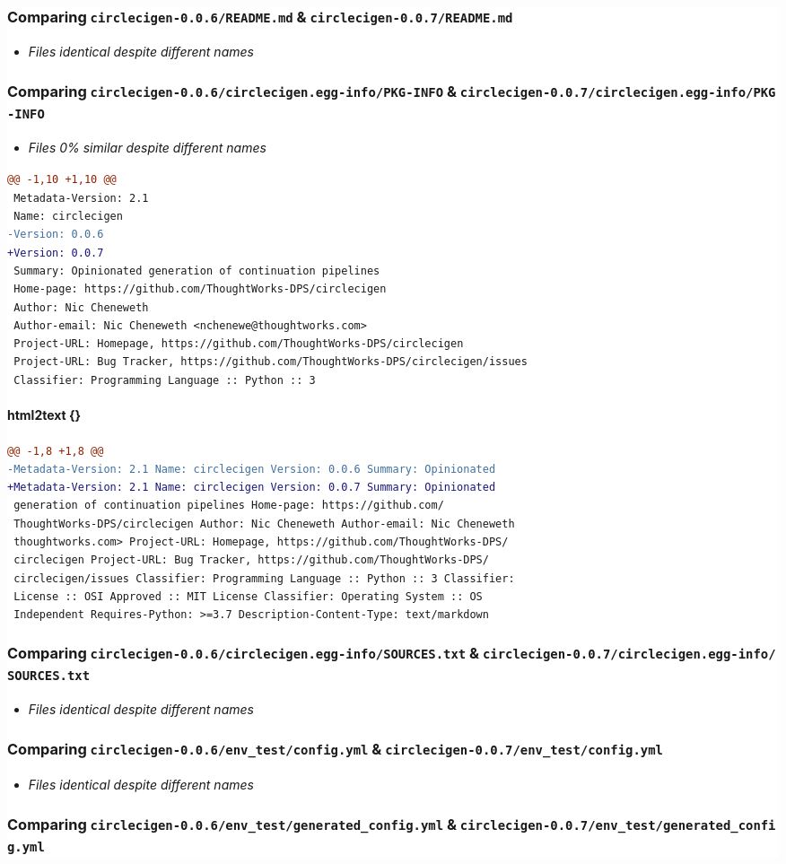 ### Comparing `circlecigen-0.0.6/README.md` & `circlecigen-0.0.7/README.md`

 * *Files identical despite different names*

### Comparing `circlecigen-0.0.6/circlecigen.egg-info/PKG-INFO` & `circlecigen-0.0.7/circlecigen.egg-info/PKG-INFO`

 * *Files 0% similar despite different names*

```diff
@@ -1,10 +1,10 @@
 Metadata-Version: 2.1
 Name: circlecigen
-Version: 0.0.6
+Version: 0.0.7
 Summary: Opinionated generation of continuation pipelines
 Home-page: https://github.com/ThoughtWorks-DPS/circlecigen
 Author: Nic Cheneweth
 Author-email: Nic Cheneweth <nchenewe@thoughtworks.com>
 Project-URL: Homepage, https://github.com/ThoughtWorks-DPS/circlecigen
 Project-URL: Bug Tracker, https://github.com/ThoughtWorks-DPS/circlecigen/issues
 Classifier: Programming Language :: Python :: 3
```

#### html2text {}

```diff
@@ -1,8 +1,8 @@
-Metadata-Version: 2.1 Name: circlecigen Version: 0.0.6 Summary: Opinionated
+Metadata-Version: 2.1 Name: circlecigen Version: 0.0.7 Summary: Opinionated
 generation of continuation pipelines Home-page: https://github.com/
 ThoughtWorks-DPS/circlecigen Author: Nic Cheneweth Author-email: Nic Cheneweth
 thoughtworks.com> Project-URL: Homepage, https://github.com/ThoughtWorks-DPS/
 circlecigen Project-URL: Bug Tracker, https://github.com/ThoughtWorks-DPS/
 circlecigen/issues Classifier: Programming Language :: Python :: 3 Classifier:
 License :: OSI Approved :: MIT License Classifier: Operating System :: OS
 Independent Requires-Python: >=3.7 Description-Content-Type: text/markdown
```

### Comparing `circlecigen-0.0.6/circlecigen.egg-info/SOURCES.txt` & `circlecigen-0.0.7/circlecigen.egg-info/SOURCES.txt`

 * *Files identical despite different names*

### Comparing `circlecigen-0.0.6/env_test/config.yml` & `circlecigen-0.0.7/env_test/config.yml`

 * *Files identical despite different names*

### Comparing `circlecigen-0.0.6/env_test/generated_config.yml` & `circlecigen-0.0.7/env_test/generated_config.yml`
